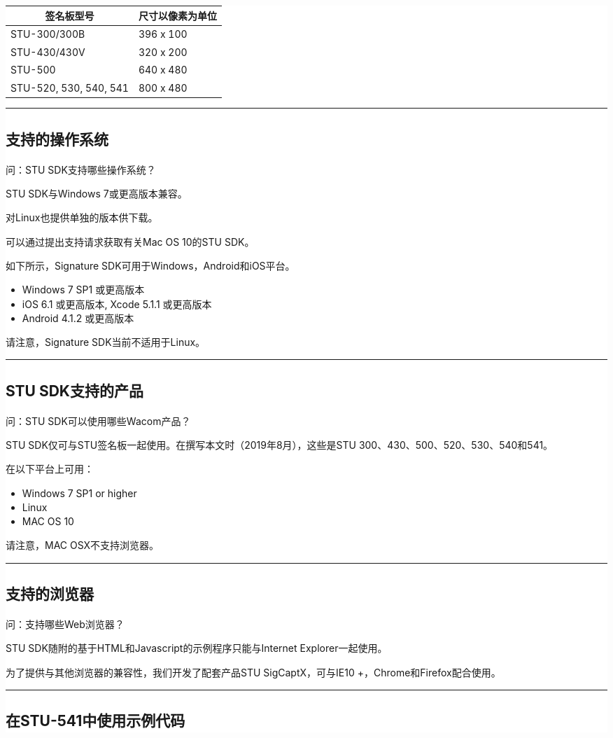 | 签名板型号        | 尺寸以像素为单位   |
|------------------------|------------------------|
| STU-300/300B           | 396 x 100  |
| STU-430/430V           | 320 x 200  |
| STU-500                | 640 x 480  |
| STU-520, 530, 540, 541 | 800 x 480  |


---
## 支持的操作系统

问：STU SDK支持哪些操作系统？ 

STU SDK与Windows 7或更高版本兼容。 

对Linux也提供单独的版本供下载。

可以通过提出支持请求获取有关Mac OS 10的STU SDK。

如下所示，Signature SDK可用于Windows，Android和iOS平台。
* Windows 7 SP1 或更高版本
* iOS 6.1 或更高版本, Xcode 5.1.1 或更高版本
* Android 4.1.2 或更高版本

请注意，Signature SDK当前不适用于Linux。 

---
## STU SDK支持的产品

问：STU SDK可以使用哪些Wacom产品？

STU SDK仅可与STU签名板一起使用。在撰写本文时（2019年8月），这些是STU 300、430、500、520、530、540和541。

在以下平台上可用： 
* Windows 7 SP1 or higher
* Linux
* MAC OS 10

请注意，MAC OSX不支持浏览器。 

---
## 支持的浏览器

问：支持哪些Web浏览器？ 

STU SDK随附的基于HTML和Javascript的示例程序只能与Internet Explorer一起使用。 

为了提供与其他浏览器的兼容性，我们开发了配套产品STU SigCaptX，可与IE10 +，Chrome和Firefox配合使用。

---
## 在STU-541中使用示例代码
